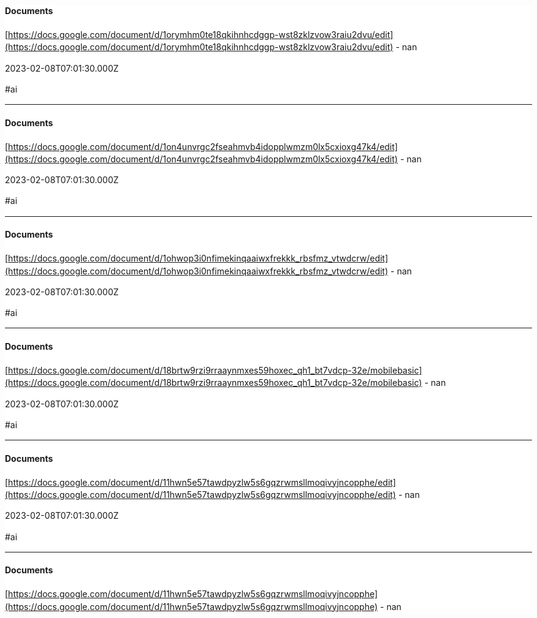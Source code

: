 #### Documents

[https://docs.google.com/document/d/1orymhm0te18qkihnhcdggp-wst8zklzvow3raiu2dvu/edit](https://docs.google.com/document/d/1orymhm0te18qkihnhcdggp-wst8zklzvow3raiu2dvu/edit) - nan

2023-02-08T07:01:30.000Z

#ai

---

#### Documents

[https://docs.google.com/document/d/1on4unvrgc2fseahmvb4idopplwmzm0lx5cxioxg47k4/edit](https://docs.google.com/document/d/1on4unvrgc2fseahmvb4idopplwmzm0lx5cxioxg47k4/edit) - nan

2023-02-08T07:01:30.000Z

#ai

---

#### Documents

[https://docs.google.com/document/d/1ohwop3i0nfimekinqaaiwxfrekkk_rbsfmz_vtwdcrw/edit](https://docs.google.com/document/d/1ohwop3i0nfimekinqaaiwxfrekkk_rbsfmz_vtwdcrw/edit) - nan

2023-02-08T07:01:30.000Z

#ai

---

#### Documents

[https://docs.google.com/document/d/18brtw9rzi9rraaynmxes59hoxec_qh1_bt7vdcp-32e/mobilebasic](https://docs.google.com/document/d/18brtw9rzi9rraaynmxes59hoxec_qh1_bt7vdcp-32e/mobilebasic) - nan

2023-02-08T07:01:30.000Z

#ai

---

#### Documents

[https://docs.google.com/document/d/11hwn5e57tawdpyzlw5s6gqzrwmsllmoqivyjncopphe/edit](https://docs.google.com/document/d/11hwn5e57tawdpyzlw5s6gqzrwmsllmoqivyjncopphe/edit) - nan

2023-02-08T07:01:30.000Z

#ai

---

#### Documents

[https://docs.google.com/document/d/11hwn5e57tawdpyzlw5s6gqzrwmsllmoqivyjncopphe](https://docs.google.com/document/d/11hwn5e57tawdpyzlw5s6gqzrwmsllmoqivyjncopphe) - nan
